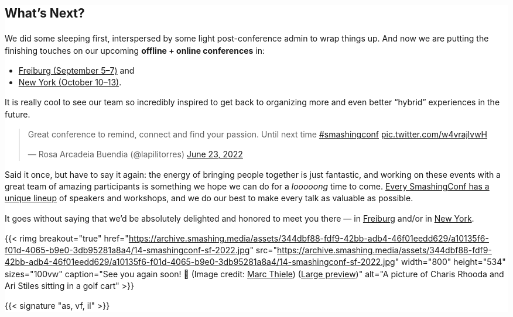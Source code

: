 ## What’s Next?

We did some sleeping first, interspersed by some light post-conference admin to wrap things up. And now we are putting the finishing touches on our upcoming **offline + online conferences** in:

- [Freiburg (September 5–7)](https://smashingconf.com/freiburg-2022/) and
- [New York (October 10–13)](https://smashingconf.com/ny-2022).

It is really cool to see our team so incredibly inspired to get back to organizing more and even better “hybrid” experiences in the future. 

<blockquote class="twitter-tweet"><p lang="en" dir="ltr">Great conference to remind, connect and find your passion. Until next time <a href="https://twitter.com/hashtag/smashingconf?src=hash&amp;ref_src=twsrc%5Etfw">#smashingconf</a> <a href="https://t.co/w4vrajlvwH">pic.twitter.com/w4vrajlvwH</a></p>&mdash; Rosa Arcadeia Buendia (@lapilitorres) <a href="https://twitter.com/lapilitorres/status/1539767714004103168?ref_src=twsrc%5Etfw">June 23, 2022</a></blockquote>

Said it once, but have to say it again: the energy of bringing people together is just fantastic, and working on these events with a great team of amazing participants is something we hope we can do for a *looooong* time to come. [Every SmashingConf has a unique lineup](https://www.smashingmagazine.com/events/) of speakers and workshops, and we do our best to make every talk as valuable as possible.

It goes without saying that we’d be absolutely delighted and honored to meet you there &mdash; in [Freiburg](https://smashingconf.com/freiburg-2022/) and/or in [New York](https://smashingconf.com/ny-2022/).

{{< rimg breakout="true" href="https://archive.smashing.media/assets/344dbf88-fdf9-42bb-adb4-46f01eedd629/a10135f6-f01d-4065-b9e0-3db95281a8a4/14-smashingconf-sf-2022.jpg" src="https://archive.smashing.media/assets/344dbf88-fdf9-42bb-adb4-46f01eedd629/a10135f6-f01d-4065-b9e0-3db95281a8a4/14-smashingconf-sf-2022.jpg" width="800" height="534" sizes="100vw" caption="See you again soon! 👋 (Image credit: <a href='https://twitter.com/marcthiele'>Marc Thiele</a>) (<a href='https://archive.smashing.media/assets/344dbf88-fdf9-42bb-adb4-46f01eedd629/a10135f6-f01d-4065-b9e0-3db95281a8a4/14-smashingconf-sf-2022.jpg'>Large preview</a>)" alt="A picture of Charis Rhooda and Ari Stiles sitting in a golf cart" >}}

<script async src="https://platform.twitter.com/widgets.js" charset="utf-8"></script> 

{{< signature "as, vf, il" >}}
